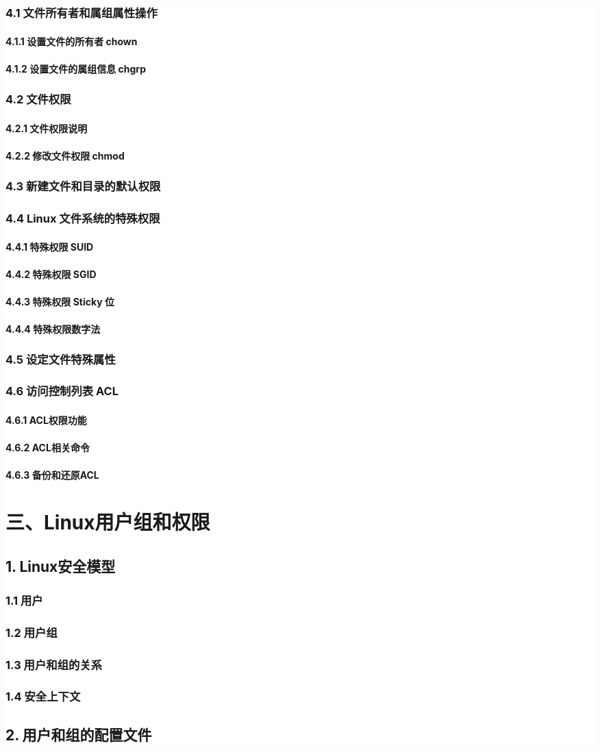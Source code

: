 ### 4.1 文件所有者和属组属性操作

#### 4.1.1 设置文件的所有者 chown

#### 4.1.2 设置文件的属组信息 chgrp

### 4.2 文件权限

#### 4.2.1 文件权限说明

#### 4.2.2 修改文件权限 chmod

### 4.3 新建文件和目录的默认权限

### 4.4 Linux 文件系统的特殊权限

#### 4.4.1 特殊权限 SUID

#### 4.4.2 特殊权限 SGID

#### 4.4.3 特殊权限 Sticky 位

#### 4.4.4 特殊权限数字法

### 4.5 设定文件特殊属性

### 4.6 访问控制列表 ACL

#### 4.6.1 ACL权限功能

#### 4.6.2 ACL相关命令

#### 4.6.3 备份和还原ACL

# 三、Linux用户组和权限

## 1. Linux安全模型

### 1.1 用户

### 1.2 用户组

### 1.3 用户和组的关系

### 1.4 安全上下文

## 2. 用户和组的配置文件
